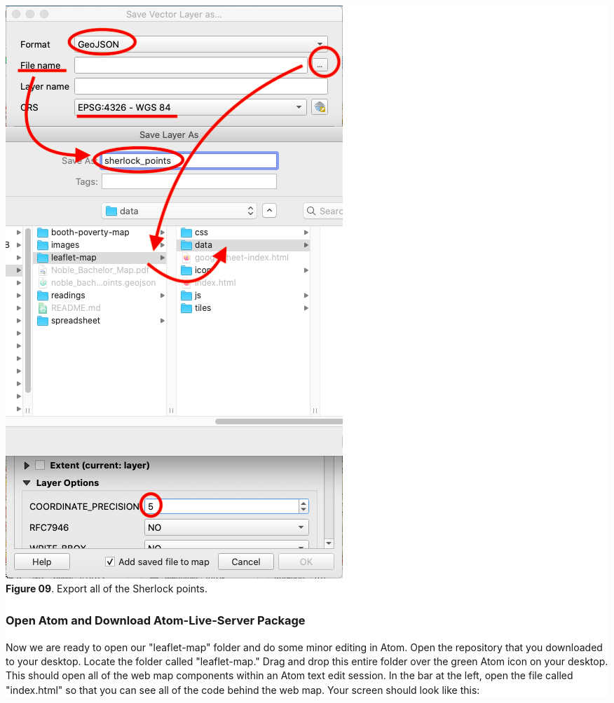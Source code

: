 ![Export Sherlock Points](images/export-sherlock-points.png)  
**Figure 09**. Export all of the Sherlock points.

### Open Atom and Download Atom-Live-Server Package
Now we are ready to open our "leaflet-map" folder and do some minor editing in Atom. Open the repository that you downloaded to your desktop. Locate the folder called "leaflet-map." Drag and drop this entire folder over the green Atom icon on your desktop. This should open all of the web map components within an Atom text edit session. In the bar at the left, open the file called "index.html" so that you can see all of the code behind the web map. Your screen should look like this:
